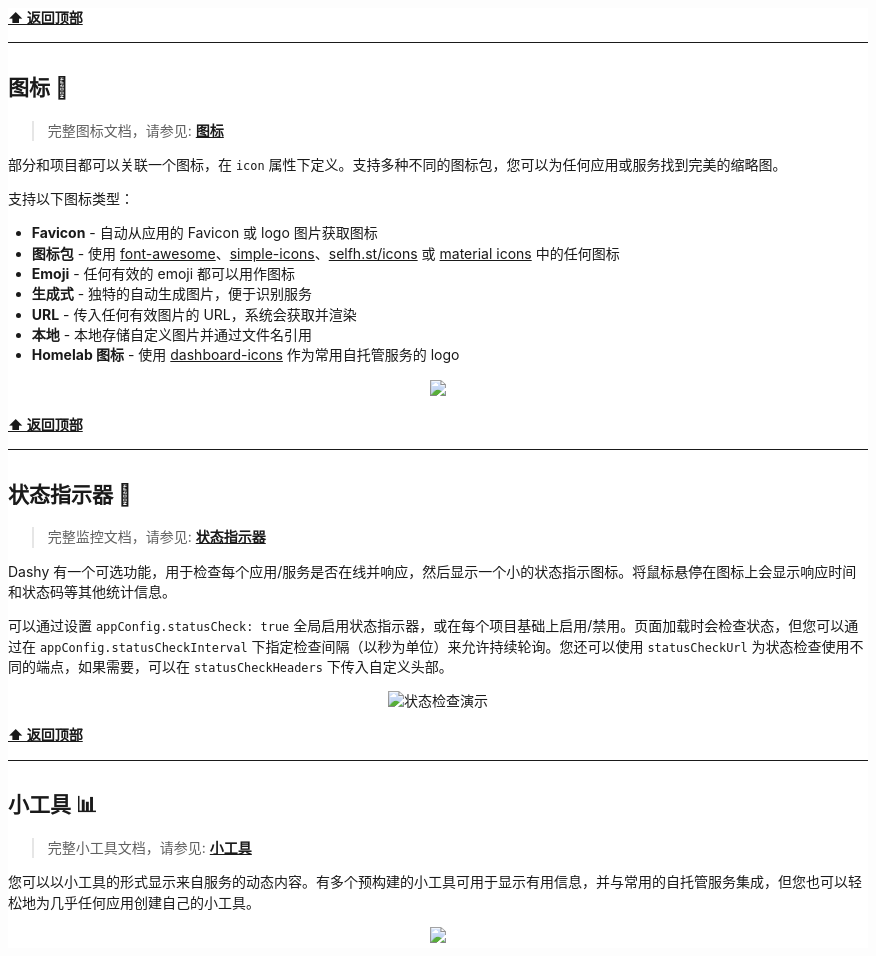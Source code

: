 **[⬆️ 返回顶部](#dashy)**

---

## 图标 🧸

> 完整图标文档，请参见: [**图标**](./docs/icons.md)

部分和项目都可以关联一个图标，在 `icon` 属性下定义。支持多种不同的图标包，您可以为任何应用或服务找到完美的缩略图。

支持以下图标类型：
- **Favicon** - 自动从应用的 Favicon 或 logo 图片获取图标
- **图标包** - 使用 [font-awesome]、[simple-icons]、[selfh.st/icons] 或 [material icons] 中的任何图标
- **Emoji** - 任何有效的 emoji 都可以用作图标
- **生成式** - 独特的自动生成图片，便于识别服务
- **URL** - 传入任何有效图片的 URL，系统会获取并渲染
- **本地** - 本地存储自定义图片并通过文件名引用
- **Homelab 图标** - 使用 [dashboard-icons] 作为常用自托管服务的 logo


[font-awesome]: https://fontawesome.com/icons
[simple-icons]: https://simpleicons.org/
[material icons]: https://github.com/Templarian/MaterialDesign
[selfh.st/icons]: https://selfh.st/icons
[dashboard-icons]: https://github.com/WalkxCode/dashboard-icons


<p align="center">
  <img width="400" src="https://i.ibb.co/GTVmZnc/dashy-example-icons.png" />
</p>


**[⬆️ 返回顶部](#dashy)**

---

## 状态指示器 🚦

> 完整监控文档，请参见: [**状态指示器**](./docs/status-indicators.md)

Dashy 有一个可选功能，用于检查每个应用/服务是否在线并响应，然后显示一个小的状态指示图标。将鼠标悬停在图标上会显示响应时间和状态码等其他统计信息。

可以通过设置 `appConfig.statusCheck: true` 全局启用状态指示器，或在每个项目基础上启用/禁用。页面加载时会检查状态，但您可以通过在 `appConfig.statusCheckInterval` 下指定检查间隔（以秒为单位）来允许持续轮询。您还可以使用 `statusCheckUrl` 为状态检查使用不同的端点，如果需要，可以在 `statusCheckHeaders` 下传入自定义头部。

<p align="center">
  <img alt="状态检查演示" src="https://edas-hz.oss-cn-hangzhou.aliyuncs.com/edas-apps/charts-store/dashy/image/status-check-demo.gif" width="600" />
</p>

**[⬆️ 返回顶部](#dashy)**

---

## 小工具 📊

> 完整小工具文档，请参见: [**小工具**](./docs/widgets.md)

您可以以小工具的形式显示来自服务的动态内容。有多个预构建的小工具可用于显示有用信息，并与常用的自托管服务集成，但您也可以轻松地为几乎任何应用创建自己的小工具。


<p align="center">
  <img width="600" src="https://i.ibb.co/GFjXVHy/dashy-widgets.png" />
</p>

